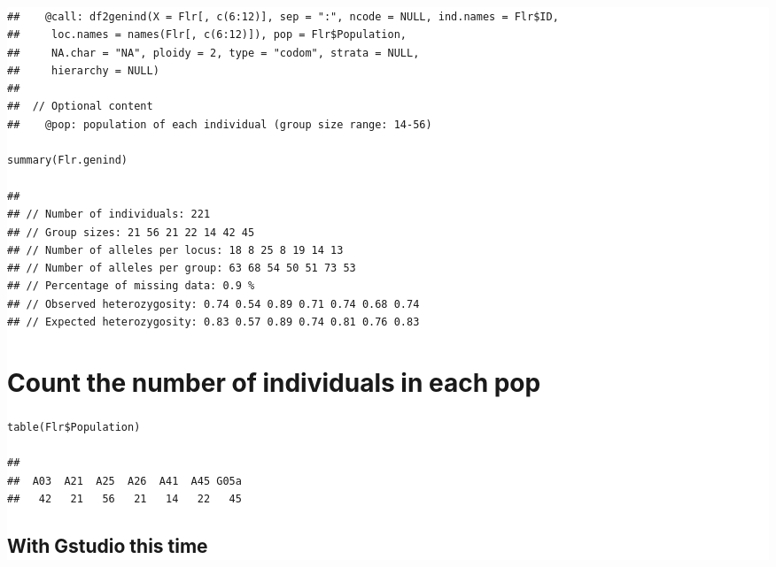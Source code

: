     ##    @call: df2genind(X = Flr[, c(6:12)], sep = ":", ncode = NULL, ind.names = Flr$ID, 
    ##     loc.names = names(Flr[, c(6:12)]), pop = Flr$Population, 
    ##     NA.char = "NA", ploidy = 2, type = "codom", strata = NULL, 
    ##     hierarchy = NULL)
    ## 
    ##  // Optional content
    ##    @pop: population of each individual (group size range: 14-56)

    summary(Flr.genind)

    ## 
    ## // Number of individuals: 221
    ## // Group sizes: 21 56 21 22 14 42 45
    ## // Number of alleles per locus: 18 8 25 8 19 14 13
    ## // Number of alleles per group: 63 68 54 50 51 73 53
    ## // Percentage of missing data: 0.9 %
    ## // Observed heterozygosity: 0.74 0.54 0.89 0.71 0.74 0.68 0.74
    ## // Expected heterozygosity: 0.83 0.57 0.89 0.74 0.81 0.76 0.83

# Count the number of individuals in each pop

    table(Flr$Population)

    ## 
    ##  A03  A21  A25  A26  A41  A45 G05a 
    ##   42   21   56   21   14   22   45

## With Gstudio this time
